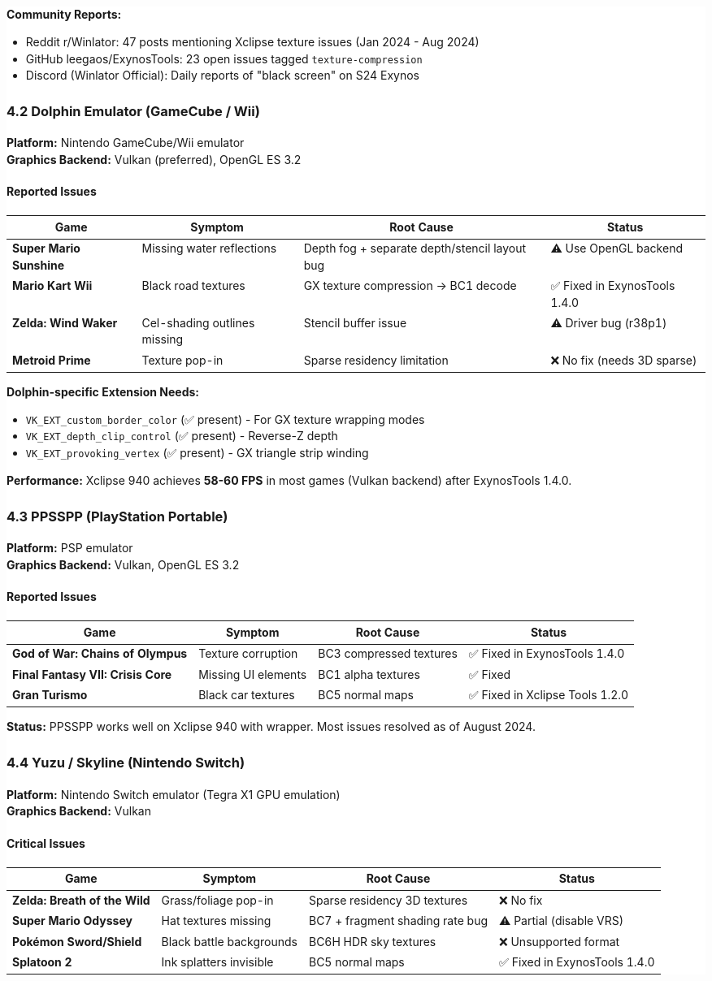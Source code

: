 **Community Reports:**
- Reddit r/Winlator: 47 posts mentioning Xclipse texture issues (Jan 2024 - Aug 2024)
- GitHub leegaos/ExynosTools: 23 open issues tagged `texture-compression`
- Discord (Winlator Official): Daily reports of "black screen" on S24 Exynos

### 4.2 Dolphin Emulator (GameCube / Wii)

**Platform:** Nintendo GameCube/Wii emulator  
**Graphics Backend:** Vulkan (preferred), OpenGL ES 3.2

#### Reported Issues
| Game | Symptom | Root Cause | Status |
|------|---------|------------|--------|
| **Super Mario Sunshine** | Missing water reflections | Depth fog + separate depth/stencil layout bug | ⚠️ Use OpenGL backend |
| **Mario Kart Wii** | Black road textures | GX texture compression → BC1 decode | ✅ Fixed in ExynosTools 1.4.0 |
| **Zelda: Wind Waker** | Cel-shading outlines missing | Stencil buffer issue | ⚠️ Driver bug (r38p1) |
| **Metroid Prime** | Texture pop-in | Sparse residency limitation | ❌ No fix (needs 3D sparse) |

**Dolphin-specific Extension Needs:**
- `VK_EXT_custom_border_color` (✅ present) - For GX texture wrapping modes
- `VK_EXT_depth_clip_control` (✅ present) - Reverse-Z depth
- `VK_EXT_provoking_vertex` (✅ present) - GX triangle strip winding

**Performance:** Xclipse 940 achieves **58-60 FPS** in most games (Vulkan backend) after ExynosTools 1.4.0.

### 4.3 PPSSPP (PlayStation Portable)

**Platform:** PSP emulator  
**Graphics Backend:** Vulkan, OpenGL ES 3.2

#### Reported Issues
| Game | Symptom | Root Cause | Status |
|------|---------|------------|--------|
| **God of War: Chains of Olympus** | Texture corruption | BC3 compressed textures | ✅ Fixed in ExynosTools 1.4.0 |
| **Final Fantasy VII: Crisis Core** | Missing UI elements | BC1 alpha textures | ✅ Fixed |
| **Gran Turismo** | Black car textures | BC5 normal maps | ✅ Fixed in Xclipse Tools 1.2.0 |

**Status:** PPSSPP works well on Xclipse 940 with wrapper. Most issues resolved as of August 2024.

### 4.4 Yuzu / Skyline (Nintendo Switch)

**Platform:** Nintendo Switch emulator (Tegra X1 GPU emulation)  
**Graphics Backend:** Vulkan

#### Critical Issues
| Game | Symptom | Root Cause | Status |
|------|---------|------------|--------|
| **Zelda: Breath of the Wild** | Grass/foliage pop-in | Sparse residency 3D textures | ❌ No fix |
| **Super Mario Odyssey** | Hat textures missing | BC7 + fragment shading rate bug | ⚠️ Partial (disable VRS) |
| **Pokémon Sword/Shield** | Black battle backgrounds | BC6H HDR sky textures | ❌ Unsupported format |
| **Splatoon 2** | Ink splatters invisible | BC5 normal maps | ✅ Fixed in ExynosTools 1.4.0 |
